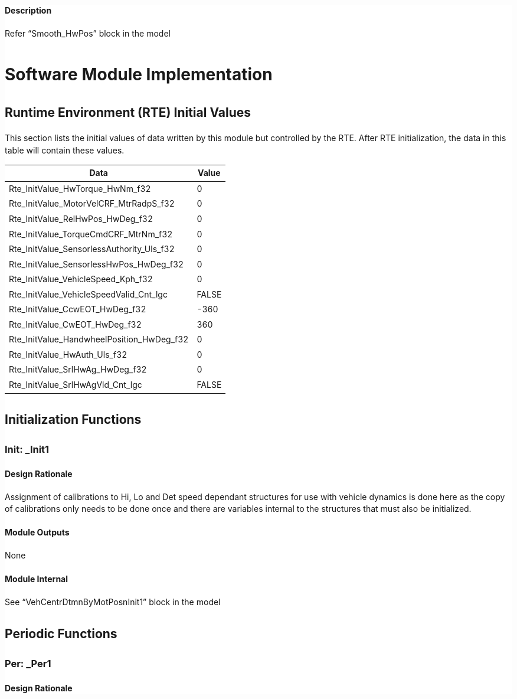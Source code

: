 #### Description

Refer “Smooth_HwPos” block in the model

# Software Module Implementation

## Runtime Environment (RTE) Initial Values

This section lists the initial values of data written by this module but
controlled by the RTE. After RTE initialization, the data in this table
will contain these values.

| Data                                      | Value |
|-------------------------------------------|-------|
| Rte_InitValue_HwTorque_HwNm_f32           | 0     |
| Rte_InitValue_MotorVelCRF_MtrRadpS_f32    | 0     |
| Rte_InitValue_RelHwPos_HwDeg_f32          | 0     |
| Rte_InitValue_TorqueCmdCRF_MtrNm_f32      | 0     |
| Rte_InitValue_SensorlessAuthority_Uls_f32 | 0     |
| Rte_InitValue_SensorlessHwPos_HwDeg_f32   | 0     |
| Rte_InitValue_VehicleSpeed_Kph_f32        | 0     |
| Rte_InitValue_VehicleSpeedValid_Cnt_lgc   | FALSE |
| Rte_InitValue_CcwEOT_HwDeg_f32            | -360  |
| Rte_InitValue_CwEOT_HwDeg_f32             | 360   |
| Rte_InitValue_HandwheelPosition_HwDeg_f32 | 0     |
| Rte_InitValue_HwAuth_Uls_f32              | 0     |
| Rte_InitValue_SrlHwAg_HwDeg_f32           | 0     |
| Rte_InitValue_SrlHwAgVld_Cnt_lgc          | FALSE |

## Initialization Functions

### Init: \_Init1

#### Design Rationale

Assignment of calibrations to Hi, Lo and Det speed dependant structures
for use with vehicle dynamics is done here as the copy of calibrations
only needs to be done once and there are variables internal to the
structures that must also be initialized.

#### Module Outputs

None

#### Module Internal 

See “VehCentrDtmnByMotPosnInit1” block in the model

##  Periodic Functions

### Per: \_Per1

#### Design Rationale